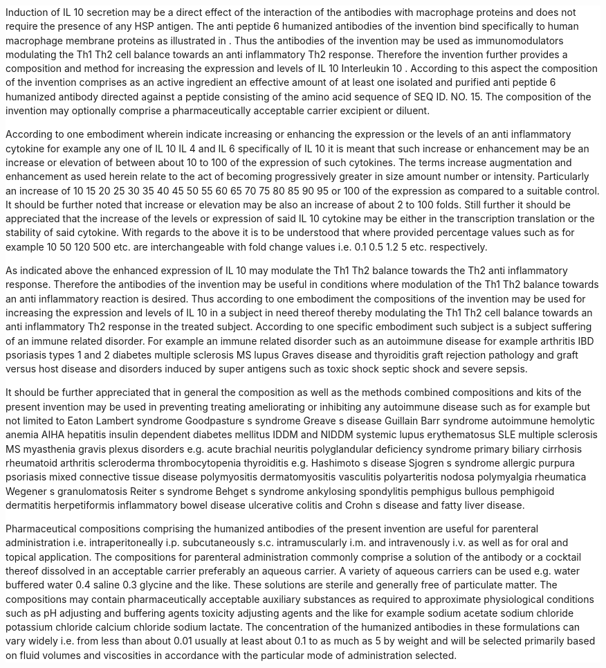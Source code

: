 Induction of IL 10 secretion may be a direct effect of the interaction of the antibodies with macrophage proteins and does not require the presence of any HSP antigen. The anti peptide 6 humanized antibodies of the invention bind specifically to human macrophage membrane proteins as illustrated in . Thus the antibodies of the invention may be used as immunomodulators modulating the Th1 Th2 cell balance towards an anti inflammatory Th2 response. Therefore the invention further provides a composition and method for increasing the expression and levels of IL 10 Interleukin 10 . According to this aspect the composition of the invention comprises as an active ingredient an effective amount of at least one isolated and purified anti peptide 6 humanized antibody directed against a peptide consisting of the amino acid sequence of SEQ ID. NO. 15. The composition of the invention may optionally comprise a pharmaceutically acceptable carrier excipient or diluent.

According to one embodiment wherein indicate increasing or enhancing the expression or the levels of an anti inflammatory cytokine for example any one of IL 10 IL 4 and IL 6 specifically of IL 10 it is meant that such increase or enhancement may be an increase or elevation of between about 10 to 100 of the expression of such cytokines. The terms increase augmentation and enhancement as used herein relate to the act of becoming progressively greater in size amount number or intensity. Particularly an increase of 10 15 20 25 30 35 40 45 50 55 60 65 70 75 80 85 90 95 or 100 of the expression as compared to a suitable control. It should be further noted that increase or elevation may be also an increase of about 2 to 100 folds. Still further it should be appreciated that the increase of the levels or expression of said IL 10 cytokine may be either in the transcription translation or the stability of said cytokine. With regards to the above it is to be understood that where provided percentage values such as for example 10 50 120 500 etc. are interchangeable with fold change values i.e. 0.1 0.5 1.2 5 etc. respectively.

As indicated above the enhanced expression of IL 10 may modulate the Th1 Th2 balance towards the Th2 anti inflammatory response. Therefore the antibodies of the invention may be useful in conditions where modulation of the Th1 Th2 balance towards an anti inflammatory reaction is desired. Thus according to one embodiment the compositions of the invention may be used for increasing the expression and levels of IL 10 in a subject in need thereof thereby modulating the Th1 Th2 cell balance towards an anti inflammatory Th2 response in the treated subject. According to one specific embodiment such subject is a subject suffering of an immune related disorder. For example an immune related disorder such as an autoimmune disease for example arthritis IBD psoriasis types 1 and 2 diabetes multiple sclerosis MS lupus Graves disease and thyroiditis graft rejection pathology and graft versus host disease and disorders induced by super antigens such as toxic shock septic shock and severe sepsis.

It should be further appreciated that in general the composition as well as the methods combined compositions and kits of the present invention may be used in preventing treating ameliorating or inhibiting any autoimmune disease such as for example but not limited to Eaton Lambert syndrome Goodpasture s syndrome Greave s disease Guillain Barr syndrome autoimmune hemolytic anemia AIHA hepatitis insulin dependent diabetes mellitus IDDM and NIDDM systemic lupus erythematosus SLE multiple sclerosis MS myasthenia gravis plexus disorders e.g. acute brachial neuritis polyglandular deficiency syndrome primary biliary cirrhosis rheumatoid arthritis scleroderma thrombocytopenia thyroiditis e.g. Hashimoto s disease Sjogren s syndrome allergic purpura psoriasis mixed connective tissue disease polymyositis dermatomyositis vasculitis polyarteritis nodosa polymyalgia rheumatica Wegener s granulomatosis Reiter s syndrome Behget s syndrome ankylosing spondylitis pemphigus bullous pemphigoid dermatitis herpetiformis inflammatory bowel disease ulcerative colitis and Crohn s disease and fatty liver disease.

Pharmaceutical compositions comprising the humanized antibodies of the present invention are useful for parenteral administration i.e. intraperitoneally i.p. subcutaneously s.c. intramuscularly i.m. and intravenously i.v. as well as for oral and topical application. The compositions for parenteral administration commonly comprise a solution of the antibody or a cocktail thereof dissolved in an acceptable carrier preferably an aqueous carrier. A variety of aqueous carriers can be used e.g. water buffered water 0.4 saline 0.3 glycine and the like. These solutions are sterile and generally free of particulate matter. The compositions may contain pharmaceutically acceptable auxiliary substances as required to approximate physiological conditions such as pH adjusting and buffering agents toxicity adjusting agents and the like for example sodium acetate sodium chloride potassium chloride calcium chloride sodium lactate. The concentration of the humanized antibodies in these formulations can vary widely i.e. from less than about 0.01 usually at least about 0.1 to as much as 5 by weight and will be selected primarily based on fluid volumes and viscosities in accordance with the particular mode of administration selected.
